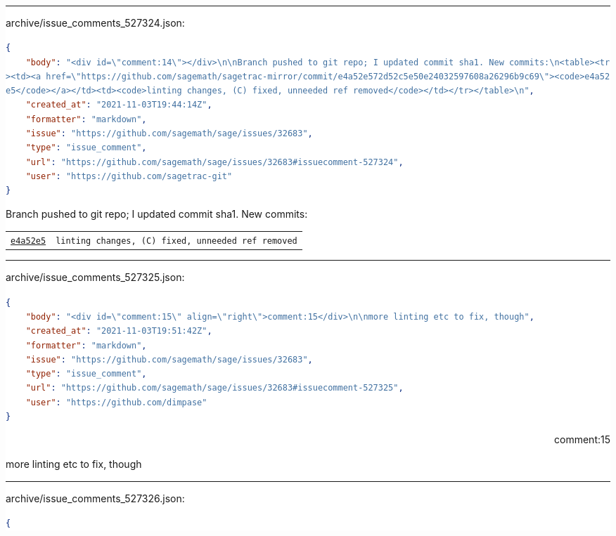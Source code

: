 

---

archive/issue_comments_527324.json:
```json
{
    "body": "<div id=\"comment:14\"></div>\n\nBranch pushed to git repo; I updated commit sha1. New commits:\n<table><tr><td><a href=\"https://github.com/sagemath/sagetrac-mirror/commit/e4a52e572d52c5e50e24032597608a26296b9c69\"><code>e4a52e5</code></a></td><td><code>linting changes, (C) fixed, unneeded ref removed</code></td></tr></table>\n",
    "created_at": "2021-11-03T19:44:14Z",
    "formatter": "markdown",
    "issue": "https://github.com/sagemath/sage/issues/32683",
    "type": "issue_comment",
    "url": "https://github.com/sagemath/sage/issues/32683#issuecomment-527324",
    "user": "https://github.com/sagetrac-git"
}
```

<div id="comment:14"></div>

Branch pushed to git repo; I updated commit sha1. New commits:
<table><tr><td><a href="https://github.com/sagemath/sagetrac-mirror/commit/e4a52e572d52c5e50e24032597608a26296b9c69"><code>e4a52e5</code></a></td><td><code>linting changes, (C) fixed, unneeded ref removed</code></td></tr></table>




---

archive/issue_comments_527325.json:
```json
{
    "body": "<div id=\"comment:15\" align=\"right\">comment:15</div>\n\nmore linting etc to fix, though",
    "created_at": "2021-11-03T19:51:42Z",
    "formatter": "markdown",
    "issue": "https://github.com/sagemath/sage/issues/32683",
    "type": "issue_comment",
    "url": "https://github.com/sagemath/sage/issues/32683#issuecomment-527325",
    "user": "https://github.com/dimpase"
}
```

<div id="comment:15" align="right">comment:15</div>

more linting etc to fix, though



---

archive/issue_comments_527326.json:
```json
{
```